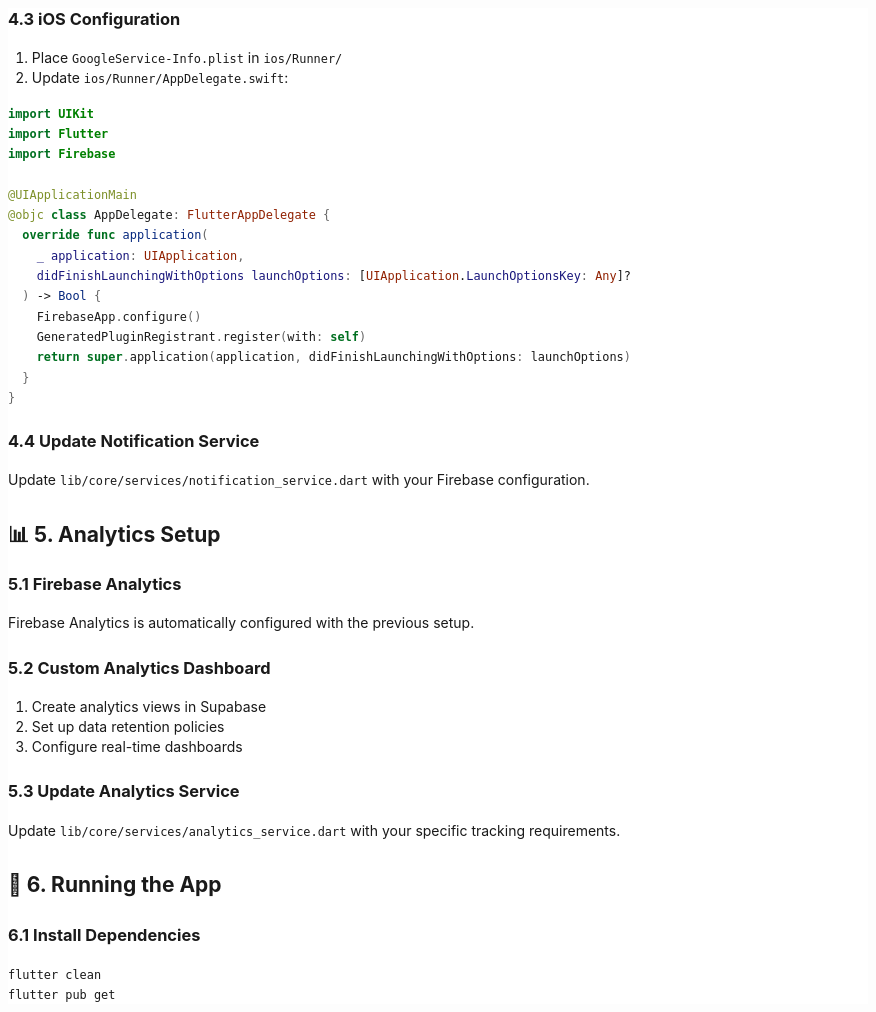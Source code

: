 ### 4.3 iOS Configuration

1. Place `GoogleService-Info.plist` in `ios/Runner/`
2. Update `ios/Runner/AppDelegate.swift`:

```swift
import UIKit
import Flutter
import Firebase

@UIApplicationMain
@objc class AppDelegate: FlutterAppDelegate {
  override func application(
    _ application: UIApplication,
    didFinishLaunchingWithOptions launchOptions: [UIApplication.LaunchOptionsKey: Any]?
  ) -> Bool {
    FirebaseApp.configure()
    GeneratedPluginRegistrant.register(with: self)
    return super.application(application, didFinishLaunchingWithOptions: launchOptions)
  }
}
```

### 4.4 Update Notification Service

Update `lib/core/services/notification_service.dart` with your Firebase configuration.

## 📊 5. Analytics Setup

### 5.1 Firebase Analytics

Firebase Analytics is automatically configured with the previous setup.

### 5.2 Custom Analytics Dashboard

1. Create analytics views in Supabase
2. Set up data retention policies
3. Configure real-time dashboards

### 5.3 Update Analytics Service

Update `lib/core/services/analytics_service.dart` with your specific tracking requirements.

## 🚀 6. Running the App

### 6.1 Install Dependencies

```bash
flutter clean
flutter pub get
```
